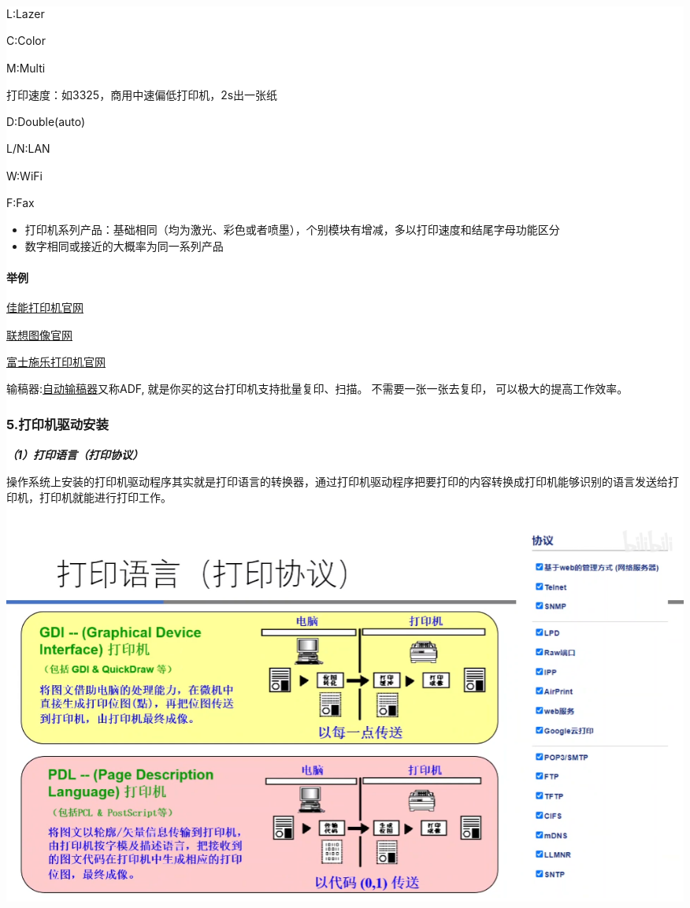 L:Lazer

C:Color

M:Multi

打印速度：如3325，商用中速偏低打印机，2s出一张纸

D:Double(auto)

L/N:LAN

W:WiFi

F:Fax

* 打印机系列产品：基础相同（均为激光、彩色或者喷墨），个别模块有增减，多以打印速度和结尾字母功能区分
* 数字相同或接近的大概率为同一系列产品

#### 举例

[佳能打印机官网](https://www.canon.com.cn/overview/printertoc.html)

[联想图像官网](https://www.lenovoimage.com/)

[富士施乐打印机官网](https://www.fujifilm-fb.com.cn/zh-CN/Products/CL-Printers)

输稿器:[自动输稿器](https://www.zhihu.com/search?q=自动输稿器&search_source=Entity&hybrid_search_source=Entity&hybrid_search_extra={"sourceType"%3A"answer"%2C"sourceId"%3A2640595015})又称ADF, 就是你买的这台打印机支持批量复印、扫描。 不需要一张一张去复印， 可以极大的提高工作效率。

### 5.打印机驱动安装

***（1）打印语言（打印协议）***

​	操作系统上安装的打印机驱动程序其实就是打印语言的转换器，通过打印机驱动程序把要打印的内容转换成打印机能够识别的语言发送给打印机，打印机就能进行打印工作。

![image-20231229144317626](打印机综述.assets/image-20231229144317626.png)
